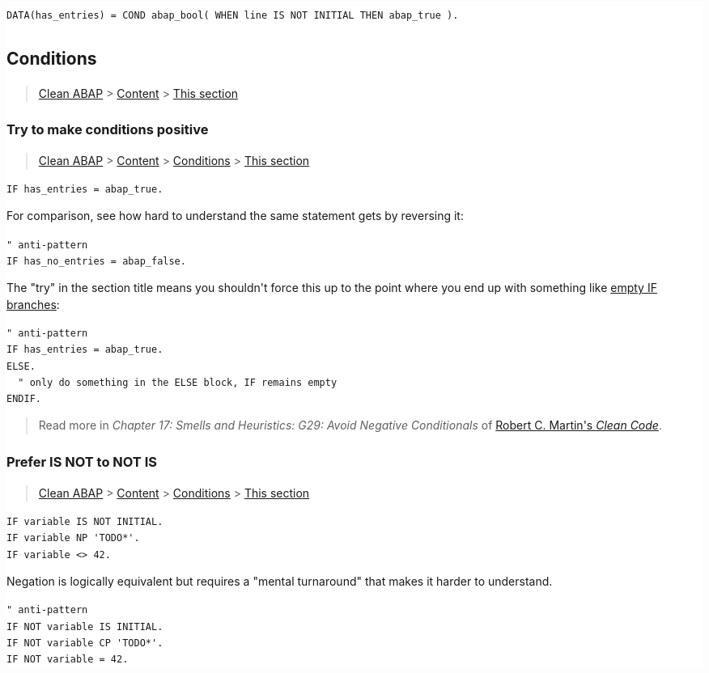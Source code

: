 ```ABAP
DATA(has_entries) = COND abap_bool( WHEN line IS NOT INITIAL THEN abap_true ).
```

## Conditions

> [Clean ABAP](#clean-abap) > [Content](#content) > [This section](#conditions)

### Try to make conditions positive

> [Clean ABAP](#clean-abap) > [Content](#content) > [Conditions](#conditions) > [This section](#try-to-make-conditions-positive)

```ABAP
IF has_entries = abap_true.
```

For comparison, see how hard to understand the same statement gets by reversing it:

```ABAP
" anti-pattern
IF has_no_entries = abap_false.
```

The "try" in the section title means you shouldn't force this
up to the point where you end up with something like [empty IF branches](#no-empty-if-branches):

```ABAP
" anti-pattern
IF has_entries = abap_true.
ELSE.
  " only do something in the ELSE block, IF remains empty
ENDIF.
```

> Read more in _Chapter 17: Smells and Heuristics: G29: Avoid Negative Conditionals_ of [Robert C. Martin's _Clean Code_].

### Prefer IS NOT to NOT IS

> [Clean ABAP](#clean-abap) > [Content](#content) > [Conditions](#conditions) > [This section](#prefer-is-not-to-not-is)

```ABAP
IF variable IS NOT INITIAL.
IF variable NP 'TODO*'.
IF variable <> 42.
```

Negation is logically equivalent
but requires a "mental turnaround"
that makes it harder to understand.

```ABAP
" anti-pattern
IF NOT variable IS INITIAL.
IF NOT variable CP 'TODO*'.
IF NOT variable = 42.
```


[Robert C. Martin's _Clean Code_]: https://www.oreilly.com/library/view/clean-code/9780136083238/